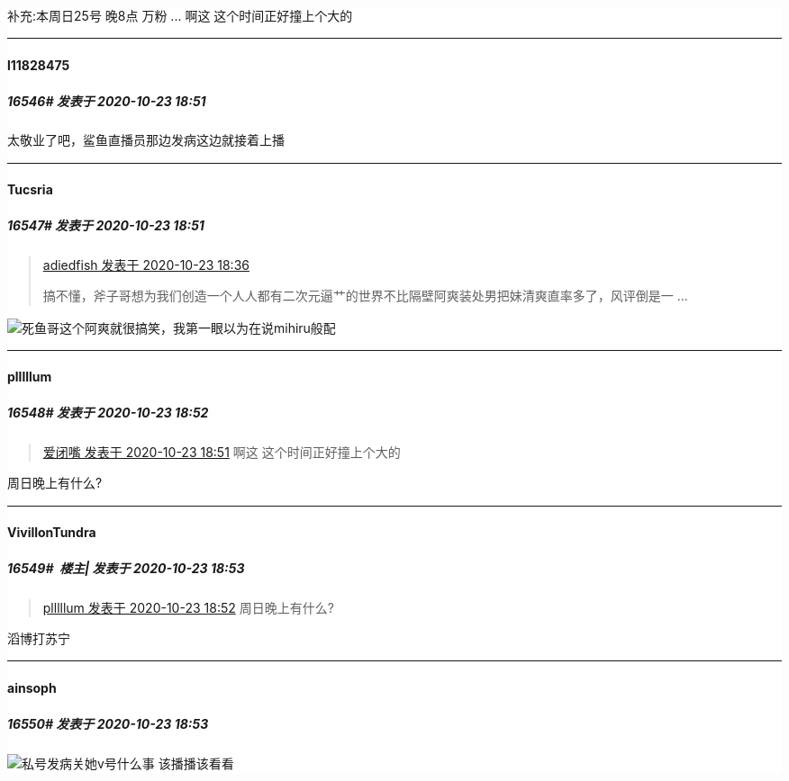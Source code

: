 补充:本周日25号 晚8点 万粉 ...</blockquote>
啊这 这个时间正好撞上个大的


*****

####  l11828475  
##### 16546#       发表于 2020-10-23 18:51


太敬业了吧，鲨鱼直播员那边发病这边就接着上播


*****

####  Tucsria  
##### 16547#       发表于 2020-10-23 18:51


<blockquote><a href="httphttps://bbs.saraba1st.com/2b/forum.php?mod=redirect&amp;goto=findpost&amp;pid=49143379&amp;ptid=1963398" target="_blank">adiedfish 发表于 2020-10-23 18:36</a>

搞不懂，斧子哥想为我们创造一个人人都有二次元逼艹的世界不比隔壁阿爽装处男把妹清爽直率多了，风评倒是一 ...</blockquote>
<img src="https://static.saraba1st.com/image/smiley/face2017/067.png" referrerpolicy="no-referrer">死鱼哥这个阿爽就很搞笑，我第一眼以为在说mihiru般配


*****

####  plllllum  
##### 16548#       发表于 2020-10-23 18:52


<blockquote><a href="httphttps://bbs.saraba1st.com/2b/forum.php?mod=redirect&amp;goto=findpost&amp;pid=49143506&amp;ptid=1963398" target="_blank">爱闭嘴 发表于 2020-10-23 18:51</a>
啊这 这个时间正好撞上个大的</blockquote>
周日晚上有什么?


*****

####  VivillonTundra  
##### 16549#         楼主| 发表于 2020-10-23 18:53


<blockquote><a href="httphttps://bbs.saraba1st.com/2b/forum.php?mod=redirect&amp;goto=findpost&amp;pid=49143516&amp;ptid=1963398" target="_blank">plllllum 发表于 2020-10-23 18:52</a>
周日晚上有什么?</blockquote>
滔博打苏宁


*****

####  ainsoph  
##### 16550#       发表于 2020-10-23 18:53


<img src="https://static.saraba1st.com/image/smiley/face2017/067.png" referrerpolicy="no-referrer">私号发病关她v号什么事 该播播该看看
